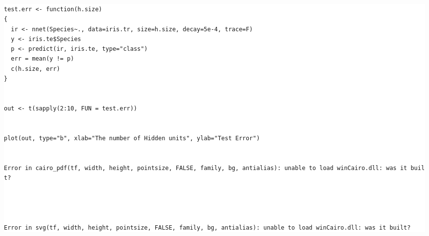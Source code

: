 


    test.err <- function(h.size)
    {
      ir <- nnet(Species~., data=iris.tr, size=h.size, decay=5e-4, trace=F)
      y <- iris.te$Species
      p <- predict(ir, iris.te, type="class")
      err = mean(y != p)
      c(h.size, err)
    }


    out <- t(sapply(2:10, FUN = test.err))


    plot(out, type="b", xlab="The number of Hidden units", ylab="Test Error")


    Error in cairo_pdf(tf, width, height, pointsize, FALSE, family, bg, antialias): unable to load winCairo.dll: was it built?
    



    Error in svg(tf, width, height, pointsize, FALSE, family, bg, antialias): unable to load winCairo.dll: was it built?
    


